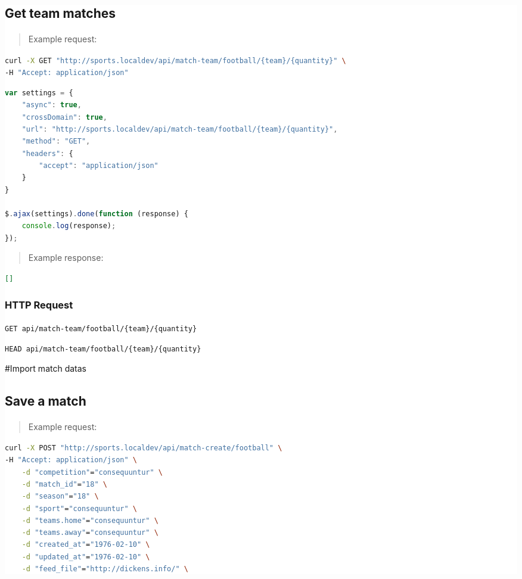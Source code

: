 


## Get team matches

> Example request:

```bash
curl -X GET "http://sports.localdev/api/match-team/football/{team}/{quantity}" \
-H "Accept: application/json"
```

```javascript
var settings = {
    "async": true,
    "crossDomain": true,
    "url": "http://sports.localdev/api/match-team/football/{team}/{quantity}",
    "method": "GET",
    "headers": {
        "accept": "application/json"
    }
}

$.ajax(settings).done(function (response) {
    console.log(response);
});
```

> Example response:

```json
[]
```

### HTTP Request
`GET api/match-team/football/{team}/{quantity}`

`HEAD api/match-team/football/{team}/{quantity}`




#Import match datas

## Save a match

> Example request:

```bash
curl -X POST "http://sports.localdev/api/match-create/football" \
-H "Accept: application/json" \
    -d "competition"="consequuntur" \
    -d "match_id"="18" \
    -d "season"="18" \
    -d "sport"="consequuntur" \
    -d "teams.home"="consequuntur" \
    -d "teams.away"="consequuntur" \
    -d "created_at"="1976-02-10" \
    -d "updated_at"="1976-02-10" \
    -d "feed_file"="http://dickens.info/" \

```
